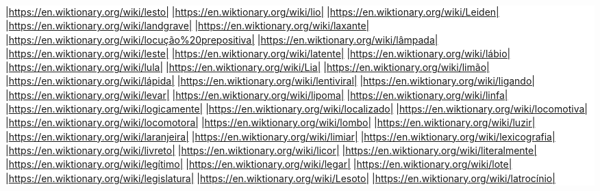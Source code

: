 |https://en.wiktionary.org/wiki/lesto|
|https://en.wiktionary.org/wiki/lio|
|https://en.wiktionary.org/wiki/Leiden|
|https://en.wiktionary.org/wiki/landgrave|
|https://en.wiktionary.org/wiki/laxante|
|https://en.wiktionary.org/wiki/locução%20prepositiva|
|https://en.wiktionary.org/wiki/lâmpada|
|https://en.wiktionary.org/wiki/leste|
|https://en.wiktionary.org/wiki/latente|
|https://en.wiktionary.org/wiki/lábio|
|https://en.wiktionary.org/wiki/lula|
|https://en.wiktionary.org/wiki/Lia|
|https://en.wiktionary.org/wiki/limão|
|https://en.wiktionary.org/wiki/lápida|
|https://en.wiktionary.org/wiki/lentiviral|
|https://en.wiktionary.org/wiki/ligando|
|https://en.wiktionary.org/wiki/levar|
|https://en.wiktionary.org/wiki/lipoma|
|https://en.wiktionary.org/wiki/linfa|
|https://en.wiktionary.org/wiki/logicamente|
|https://en.wiktionary.org/wiki/localizado|
|https://en.wiktionary.org/wiki/locomotiva|
|https://en.wiktionary.org/wiki/locomotora|
|https://en.wiktionary.org/wiki/lombo|
|https://en.wiktionary.org/wiki/luzir|
|https://en.wiktionary.org/wiki/laranjeira|
|https://en.wiktionary.org/wiki/limiar|
|https://en.wiktionary.org/wiki/lexicografia|
|https://en.wiktionary.org/wiki/livreto|
|https://en.wiktionary.org/wiki/licor|
|https://en.wiktionary.org/wiki/literalmente|
|https://en.wiktionary.org/wiki/legítimo|
|https://en.wiktionary.org/wiki/legar|
|https://en.wiktionary.org/wiki/lote|
|https://en.wiktionary.org/wiki/legislatura|
|https://en.wiktionary.org/wiki/Lesoto|
|https://en.wiktionary.org/wiki/latrocínio|
